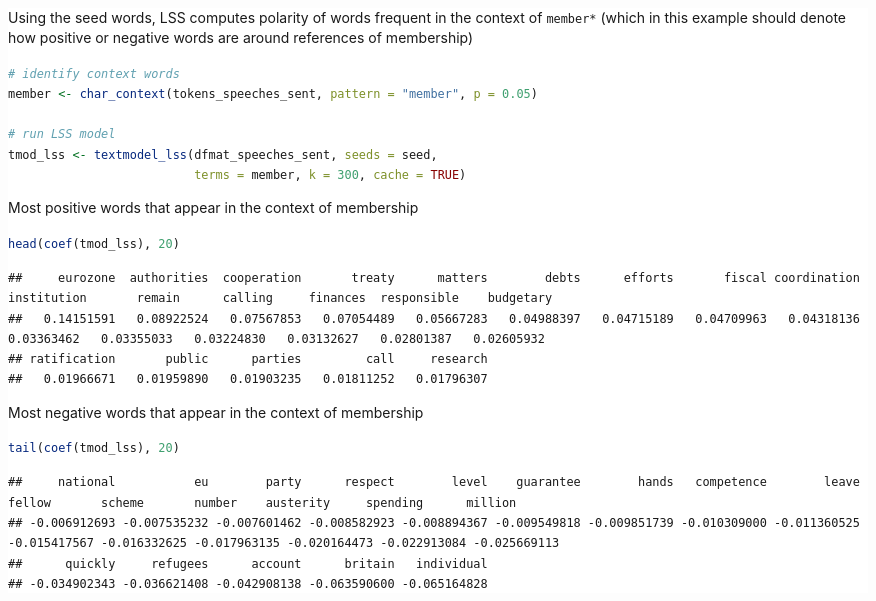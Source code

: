 Using the seed words, LSS computes polarity of words frequent in the
context of `member*` (which in this example should denote how positive
or negative words are around references of membership)

``` r
# identify context words 
member <- char_context(tokens_speeches_sent, pattern = "member", p = 0.05)

# run LSS model
tmod_lss <- textmodel_lss(dfmat_speeches_sent, seeds = seed,
                          terms = member, k = 300, cache = TRUE)
```

Most positive words that appear in the context of membership

``` r
head(coef(tmod_lss), 20)
```

    ##     eurozone  authorities  cooperation       treaty      matters        debts      efforts       fiscal coordination  institution       remain      calling     finances  responsible    budgetary 
    ##   0.14151591   0.08922524   0.07567853   0.07054489   0.05667283   0.04988397   0.04715189   0.04709963   0.04318136   0.03363462   0.03355033   0.03224830   0.03132627   0.02801387   0.02605932 
    ## ratification       public      parties         call     research 
    ##   0.01966671   0.01959890   0.01903235   0.01811252   0.01796307

Most negative words that appear in the context of membership

``` r
tail(coef(tmod_lss), 20)
```

    ##     national           eu        party      respect        level    guarantee        hands   competence        leave       fellow       scheme       number    austerity     spending      million 
    ## -0.006912693 -0.007535232 -0.007601462 -0.008582923 -0.008894367 -0.009549818 -0.009851739 -0.010309000 -0.011360525 -0.015417567 -0.016332625 -0.017963135 -0.020164473 -0.022913084 -0.025669113 
    ##      quickly     refugees      account      britain   individual 
    ## -0.034902343 -0.036621408 -0.042908138 -0.063590600 -0.065164828
